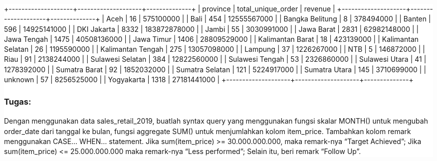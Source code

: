 +--------------------+--------------------+--------------+
| province           | total_unique_order | revenue      |
+--------------------+--------------------+--------------+
| Aceh               |                 16 |    575100000 |
| Bali               |                454 |  12555567000 |
| Bangka Belitung    |                  8 |    378494000 |
| Banten             |                596 |  14925141000 |
| DKI Jakarta        |               8332 | 183872878000 |
| Jambi              |                 55 |   3030991000 |
| Jawa Barat         |               2831 |  62982148000 |
| Jawa Tengah        |               1475 |  40508136000 |
| Jawa Timur         |               1406 |  28809529000 |
| Kalimantan Barat   |                 18 |    423139000 |
| Kalimantan Selatan |                 26 |   1195590000 |
| Kalimantan Tengah  |                275 |  13057098000 |
| Lampung            |                 37 |   1226267000 |
| NTB                |                  5 |    146872000 |
| Riau               |                 91 |   2138244000 |
| Sulawesi Selatan   |                384 |  12822560000 |
| Sulawesi Tengah    |                 53 |   2326860000 |
| Sulawesi Utara     |                 41 |   1278392000 |
| Sumatra Barat      |                 92 |   1852032000 |
| Sumatra Selatan    |                121 |   5224917000 |
| Sumatra Utara      |                145 |   3710699000 |
| unknown            |                 57 |   8256525000 |
| Yogyakarta         |               1318 |  27181441000 |
+--------------------+--------------------+--------------+

### Tugas:
Dengan menggunakan data sales_retail_2019,  buatlah syntax query yang menggunakan fungsi skalar MONTH() untuk mengubah order_date dari tanggal ke bulan, fungsi aggregate SUM() untuk menjumlahkan kolom item_price.
Tambahkan kolom remark menggunakan CASE… WHEN… statement. Jika sum(item_price) >= 30.000.000.000, maka remark-nya “Target Achieved”; Jika sum(item_price) <= 25.000.000.000 maka remark-nya “Less performed”; Selain itu, beri remark “Follow Up”.
